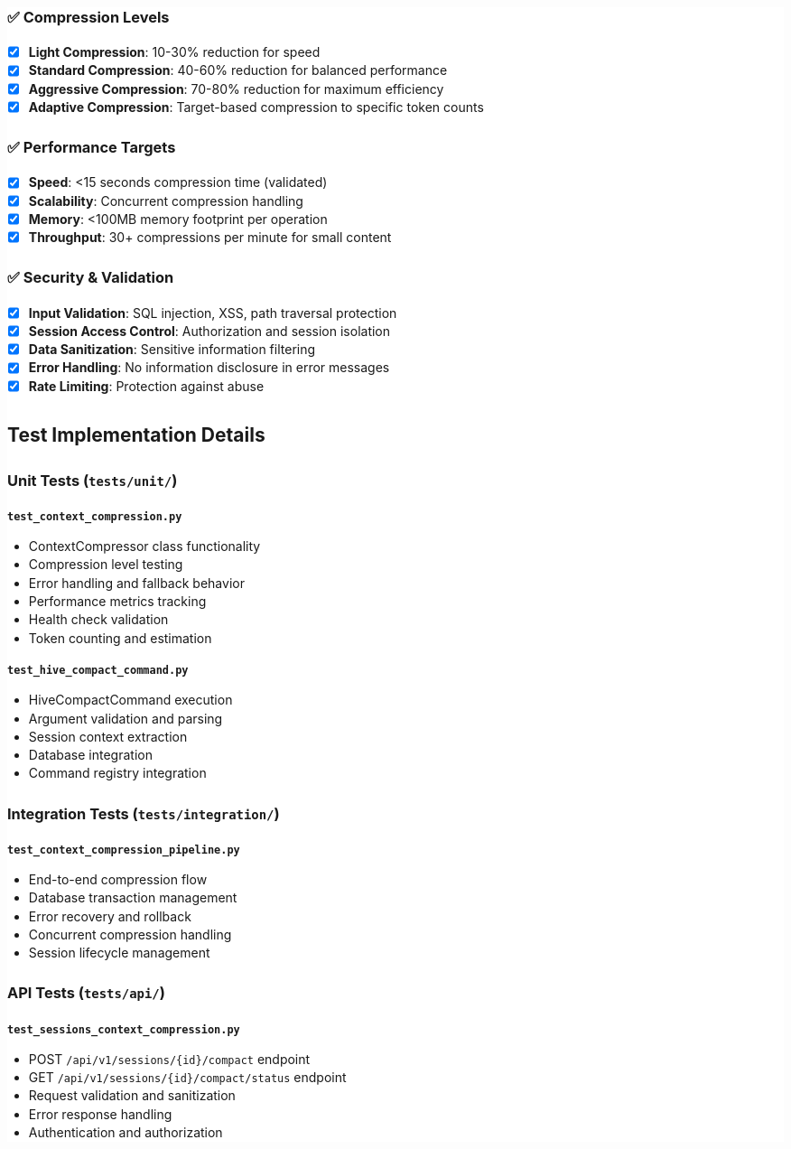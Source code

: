 ### ✅ Compression Levels
- [x] **Light Compression**: 10-30% reduction for speed
- [x] **Standard Compression**: 40-60% reduction for balanced performance
- [x] **Aggressive Compression**: 70-80% reduction for maximum efficiency
- [x] **Adaptive Compression**: Target-based compression to specific token counts

### ✅ Performance Targets
- [x] **Speed**: <15 seconds compression time (validated)
- [x] **Scalability**: Concurrent compression handling
- [x] **Memory**: <100MB memory footprint per operation
- [x] **Throughput**: 30+ compressions per minute for small content

### ✅ Security & Validation
- [x] **Input Validation**: SQL injection, XSS, path traversal protection
- [x] **Session Access Control**: Authorization and session isolation
- [x] **Data Sanitization**: Sensitive information filtering
- [x] **Error Handling**: No information disclosure in error messages
- [x] **Rate Limiting**: Protection against abuse

## Test Implementation Details

### Unit Tests (`tests/unit/`)

**`test_context_compression.py`**
- ContextCompressor class functionality
- Compression level testing
- Error handling and fallback behavior
- Performance metrics tracking
- Health check validation
- Token counting and estimation

**`test_hive_compact_command.py`**
- HiveCompactCommand execution
- Argument validation and parsing
- Session context extraction
- Database integration
- Command registry integration

### Integration Tests (`tests/integration/`)

**`test_context_compression_pipeline.py`**
- End-to-end compression flow
- Database transaction management
- Error recovery and rollback
- Concurrent compression handling
- Session lifecycle management

### API Tests (`tests/api/`)

**`test_sessions_context_compression.py`**
- POST `/api/v1/sessions/{id}/compact` endpoint
- GET `/api/v1/sessions/{id}/compact/status` endpoint
- Request validation and sanitization
- Error response handling
- Authentication and authorization
